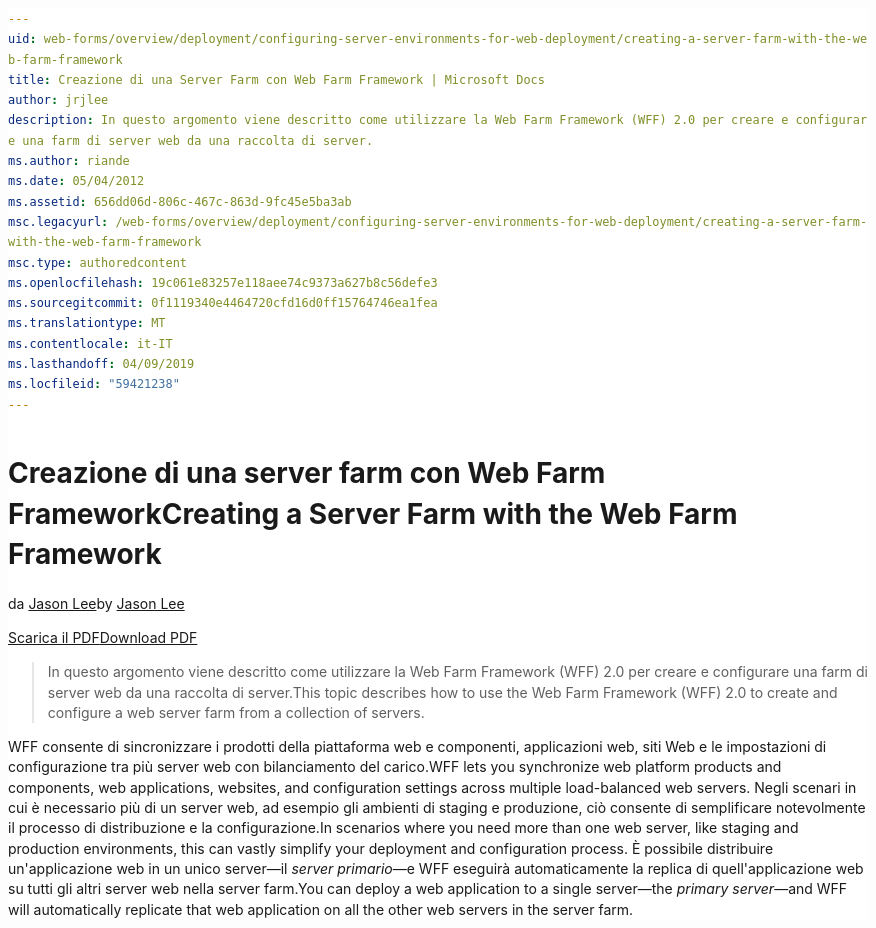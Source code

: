 ```yaml
---
uid: web-forms/overview/deployment/configuring-server-environments-for-web-deployment/creating-a-server-farm-with-the-web-farm-framework
title: Creazione di una Server Farm con Web Farm Framework | Microsoft Docs
author: jrjlee
description: In questo argomento viene descritto come utilizzare la Web Farm Framework (WFF) 2.0 per creare e configurare una farm di server web da una raccolta di server.
ms.author: riande
ms.date: 05/04/2012
ms.assetid: 656dd06d-806c-467c-863d-9fc45e5ba3ab
msc.legacyurl: /web-forms/overview/deployment/configuring-server-environments-for-web-deployment/creating-a-server-farm-with-the-web-farm-framework
msc.type: authoredcontent
ms.openlocfilehash: 19c061e83257e118aee74c9373a627b8c56defe3
ms.sourcegitcommit: 0f1119340e4464720cfd16d0ff15764746ea1fea
ms.translationtype: MT
ms.contentlocale: it-IT
ms.lasthandoff: 04/09/2019
ms.locfileid: "59421238"
---
```

# <a name="creating-a-server-farm-with-the-web-farm-framework"></a><span data-ttu-id="2d7b6-103">Creazione di una server farm con Web Farm Framework</span><span class="sxs-lookup"><span data-stu-id="2d7b6-103">Creating a Server Farm with the Web Farm Framework</span></span>

<span data-ttu-id="2d7b6-104">da [Jason Lee](https://github.com/jrjlee)</span><span class="sxs-lookup"><span data-stu-id="2d7b6-104">by [Jason Lee](https://github.com/jrjlee)</span></span>

[<span data-ttu-id="2d7b6-105">Scarica il PDF</span><span class="sxs-lookup"><span data-stu-id="2d7b6-105">Download PDF</span></span>](https://msdnshared.blob.core.windows.net/media/MSDNBlogsFS/prod.evol.blogs.msdn.com/CommunityServer.Blogs.Components.WeblogFiles/00/00/00/63/56/8130.DeployingWebAppsInEnterpriseScenarios.pdf)

> <span data-ttu-id="2d7b6-106">In questo argomento viene descritto come utilizzare la Web Farm Framework (WFF) 2.0 per creare e configurare una farm di server web da una raccolta di server.</span><span class="sxs-lookup"><span data-stu-id="2d7b6-106">This topic describes how to use the Web Farm Framework (WFF) 2.0 to create and configure a web server farm from a collection of servers.</span></span>


<span data-ttu-id="2d7b6-107">WFF consente di sincronizzare i prodotti della piattaforma web e componenti, applicazioni web, siti Web e le impostazioni di configurazione tra più server web con bilanciamento del carico.</span><span class="sxs-lookup"><span data-stu-id="2d7b6-107">WFF lets you synchronize web platform products and components, web applications, websites, and configuration settings across multiple load-balanced web servers.</span></span> <span data-ttu-id="2d7b6-108">Negli scenari in cui è necessario più di un server web, ad esempio gli ambienti di staging e produzione, ciò consente di semplificare notevolmente il processo di distribuzione e la configurazione.</span><span class="sxs-lookup"><span data-stu-id="2d7b6-108">In scenarios where you need more than one web server, like staging and production environments, this can vastly simplify your deployment and configuration process.</span></span> <span data-ttu-id="2d7b6-109">È possibile distribuire un'applicazione web in un unico server&#x2014;il *server primario*&#x2014;e WFF eseguirà automaticamente la replica di quell'applicazione web su tutti gli altri server web nella server farm.</span><span class="sxs-lookup"><span data-stu-id="2d7b6-109">You can deploy a web application to a single server&#x2014;the *primary server*&#x2014;and WFF will automatically replicate that web application on all the other web servers in the server farm.</span></span>
